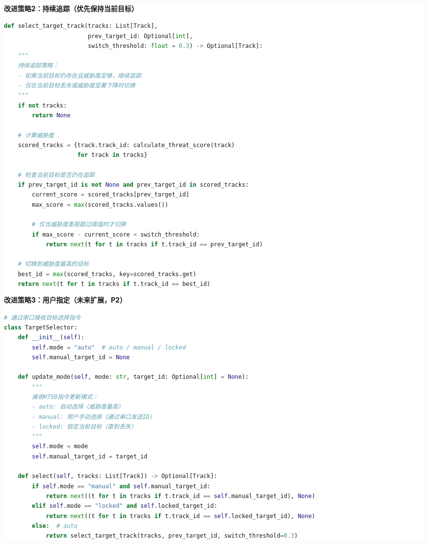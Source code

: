 **改进策略2：持续追踪（优先保持当前目标）**

```python
def select_target_track(tracks: List[Track],
                        prev_target_id: Optional[int],
                        switch_threshold: float = 0.3) -> Optional[Track]:
    """
    持续追踪策略：
    - 如果当前目标仍存在且威胁度足够，继续追踪
    - 仅在当前目标丢失或威胁度显著下降时切换
    """
    if not tracks:
        return None

    # 计算威胁度
    scored_tracks = {track.track_id: calculate_threat_score(track)
                     for track in tracks}

    # 检查当前目标是否仍在追踪
    if prev_target_id is not None and prev_target_id in scored_tracks:
        current_score = scored_tracks[prev_target_id]
        max_score = max(scored_tracks.values())

        # 仅当威胁度差距超过阈值时才切换
        if max_score - current_score < switch_threshold:
            return next(t for t in tracks if t.track_id == prev_target_id)

    # 切换到威胁度最高的目标
    best_id = max(scored_tracks, key=scored_tracks.get)
    return next(t for t in tracks if t.track_id == best_id)
```

**改进策略3：用户指定（未来扩展，P2）**

```python
# 通过串口接收目标选择指令
class TargetSelector:
    def __init__(self):
        self.mode = "auto"  # auto / manual / locked
        self.manual_target_id = None

    def update_mode(self, mode: str, target_id: Optional[int] = None):
        """
        接收H750指令更新模式：
        - auto: 自动选择（威胁度最高）
        - manual: 用户手动选择（通过串口发送ID）
        - locked: 锁定当前目标（直到丢失）
        """
        self.mode = mode
        self.manual_target_id = target_id

    def select(self, tracks: List[Track]) -> Optional[Track]:
        if self.mode == "manual" and self.manual_target_id:
            return next((t for t in tracks if t.track_id == self.manual_target_id), None)
        elif self.mode == "locked" and self.locked_target_id:
            return next((t for t in tracks if t.track_id == self.locked_target_id), None)
        else:  # auto
            return select_target_track(tracks, prev_target_id, switch_threshold=0.3)
```
